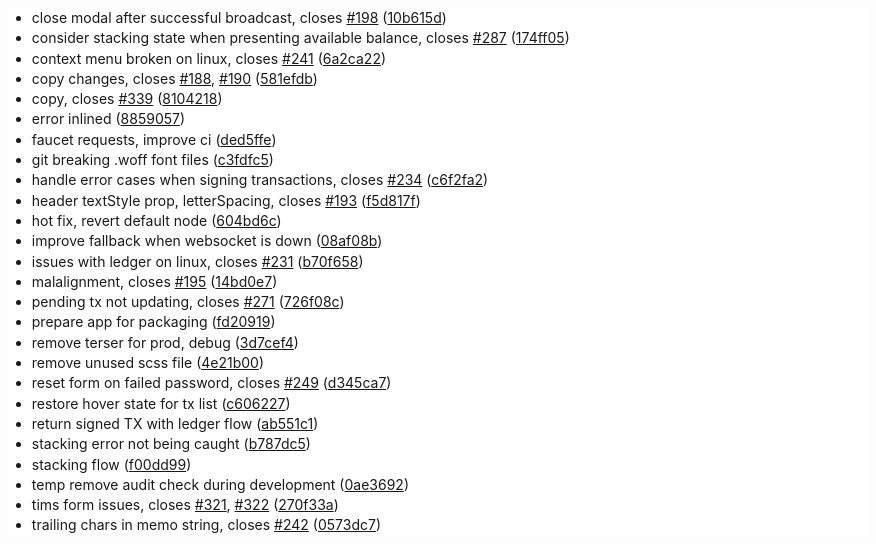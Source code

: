 * close modal after successful broadcast, closes [#198](https://github.com/blockstack/stacks-wallet/issues/198) ([10b615d](https://github.com/blockstack/stacks-wallet/commit/10b615d7aeb5d5d4b435b157375ea9b6a6d13b2f))
* consider stacking state when presenting available balance, closes [#287](https://github.com/blockstack/stacks-wallet/issues/287) ([174ff05](https://github.com/blockstack/stacks-wallet/commit/174ff0568e47a3091034ba895097716e71d68927))
* context menu broken on linux, closes [#241](https://github.com/blockstack/stacks-wallet/issues/241) ([6a2ca22](https://github.com/blockstack/stacks-wallet/commit/6a2ca224e0300eabb82dd4b3cae9f334d5b4bf9a))
* copy changes, closes [#188](https://github.com/blockstack/stacks-wallet/issues/188), [#190](https://github.com/blockstack/stacks-wallet/issues/190) ([581efdb](https://github.com/blockstack/stacks-wallet/commit/581efdbb57c2be734ea51707f4404432cfb503a9))
* copy, closes [#339](https://github.com/blockstack/stacks-wallet/issues/339) ([8104218](https://github.com/blockstack/stacks-wallet/commit/8104218baed24485b78de0ac9b31a1640e60997d))
* error inlined ([8859057](https://github.com/blockstack/stacks-wallet/commit/88590579ed083cfdc031958dd16552dacb010683))
* faucet requests, improve ci ([ded5ffe](https://github.com/blockstack/stacks-wallet/commit/ded5ffe74c9e241f249c8a8e3fb6df9c085f7ebc))
* git breaking .woff font files ([c3fdfc5](https://github.com/blockstack/stacks-wallet/commit/c3fdfc5c7e525b1ea6bc83ac271b4413cd23c734))
* handle error cases when signing transactions, closes [#234](https://github.com/blockstack/stacks-wallet/issues/234) ([c6f2fa2](https://github.com/blockstack/stacks-wallet/commit/c6f2fa27e804675637a78555e461db9035781011))
* header textStyle prop, letterSpacing, closes [#193](https://github.com/blockstack/stacks-wallet/issues/193) ([f5d817f](https://github.com/blockstack/stacks-wallet/commit/f5d817f11f191f00680617514989f3909dae22c8))
* hot fix, revert default node ([604bd6c](https://github.com/blockstack/stacks-wallet/commit/604bd6cc7bb08ac797f41469ced51fc2e5c19ff8))
* improve fallback when websocket is down ([08af08b](https://github.com/blockstack/stacks-wallet/commit/08af08b63f6bace1ed9508c59042c76ebaf05bac))
* issues with ledger on linux, closes [#231](https://github.com/blockstack/stacks-wallet/issues/231) ([b70f658](https://github.com/blockstack/stacks-wallet/commit/b70f6588e19d88a1bc3814e3a56a000ae40b7dae))
* malalignment, closes [#195](https://github.com/blockstack/stacks-wallet/issues/195) ([14bd0e7](https://github.com/blockstack/stacks-wallet/commit/14bd0e78cf5901c8aad8757691a2798f9f855c9e))
* pending tx not updating, closes [#271](https://github.com/blockstack/stacks-wallet/issues/271) ([726f08c](https://github.com/blockstack/stacks-wallet/commit/726f08cdb6b409f0a01515b3578f333ce2065ddb))
* prepare app for packaging ([fd20919](https://github.com/blockstack/stacks-wallet/commit/fd20919ca62f18670468d7b7714b4eeefb66599f))
* remove terser for prod, debug ([3d7cef4](https://github.com/blockstack/stacks-wallet/commit/3d7cef4fcae94b84fedddca82f443cd9c3c62fb8))
* remove unused scss file ([4e21b00](https://github.com/blockstack/stacks-wallet/commit/4e21b002f5a8f195866a968dbe83f03cbbcbd194))
* reset form on failed password, closes [#249](https://github.com/blockstack/stacks-wallet/issues/249) ([d345ca7](https://github.com/blockstack/stacks-wallet/commit/d345ca75a5da579d95bcb2cce8efd5e0ead08886))
* restore hover state for tx list ([c606227](https://github.com/blockstack/stacks-wallet/commit/c606227b7e25685ade58c75e87a15253be71b55f))
* return signed TX with ledger flow ([ab551c1](https://github.com/blockstack/stacks-wallet/commit/ab551c1c1635887c5c592f6901e06c86cf80c40b))
* stacking error not being caught ([b787dc5](https://github.com/blockstack/stacks-wallet/commit/b787dc585aa916090f9dea7b541982f64eb280e5))
* stacking flow ([f00dd99](https://github.com/blockstack/stacks-wallet/commit/f00dd99801cb0a4e5f4bfec82c0877081291b933))
* temp remove audit check during development ([0ae3692](https://github.com/blockstack/stacks-wallet/commit/0ae36922ab8a28ccab8da9f251c7c9b788232ba8))
* tims form issues, closes [#321](https://github.com/blockstack/stacks-wallet/issues/321), [#322](https://github.com/blockstack/stacks-wallet/issues/322) ([270f33a](https://github.com/blockstack/stacks-wallet/commit/270f33a5aff23953cc8adacd3f55184404fe78f3))
* trailing chars in memo string, closes [#242](https://github.com/blockstack/stacks-wallet/issues/242) ([0573dc7](https://github.com/blockstack/stacks-wallet/commit/0573dc77ab40ccd06debb65e1284459b0d5e69a7))